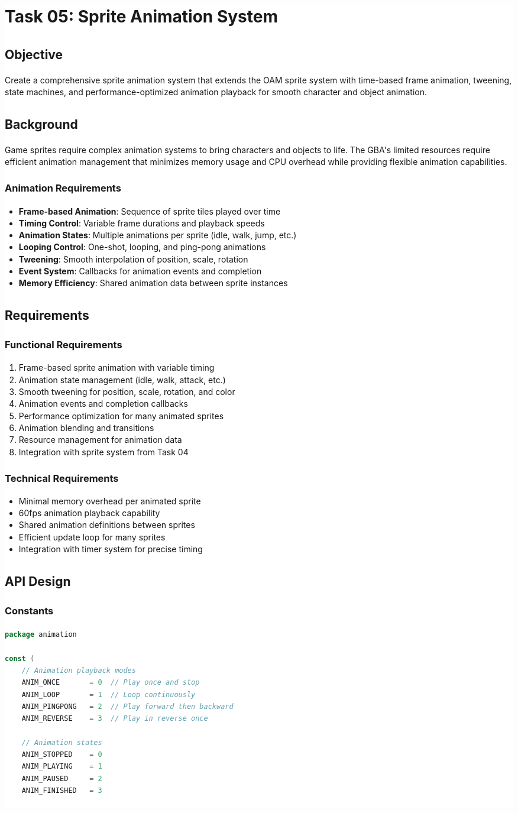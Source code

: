 # Task 05: Sprite Animation System

## Objective
Create a comprehensive sprite animation system that extends the OAM sprite system with time-based frame animation, tweening, state machines, and performance-optimized animation playback for smooth character and object animation.

## Background
Game sprites require complex animation systems to bring characters and objects to life. The GBA's limited resources require efficient animation management that minimizes memory usage and CPU overhead while providing flexible animation capabilities.

### Animation Requirements
- **Frame-based Animation**: Sequence of sprite tiles played over time
- **Timing Control**: Variable frame durations and playback speeds
- **Animation States**: Multiple animations per sprite (idle, walk, jump, etc.)
- **Looping Control**: One-shot, looping, and ping-pong animations
- **Tweening**: Smooth interpolation of position, scale, rotation
- **Event System**: Callbacks for animation events and completion
- **Memory Efficiency**: Shared animation data between sprite instances

## Requirements

### Functional Requirements
1. Frame-based sprite animation with variable timing
2. Animation state management (idle, walk, attack, etc.)
3. Smooth tweening for position, scale, rotation, and color
4. Animation events and completion callbacks
5. Performance optimization for many animated sprites
6. Animation blending and transitions
7. Resource management for animation data
8. Integration with sprite system from Task 04

### Technical Requirements
- Minimal memory overhead per animated sprite
- 60fps animation playback capability
- Shared animation definitions between sprites
- Efficient update loop for many sprites
- Integration with timer system for precise timing

## API Design

### Constants
```go
package animation

const (
    // Animation playback modes
    ANIM_ONCE       = 0  // Play once and stop
    ANIM_LOOP       = 1  // Loop continuously
    ANIM_PINGPONG   = 2  // Play forward then backward
    ANIM_REVERSE    = 3  // Play in reverse once
    
    // Animation states
    ANIM_STOPPED    = 0
    ANIM_PLAYING    = 1
    ANIM_PAUSED     = 2
    ANIM_FINISHED   = 3
    
```